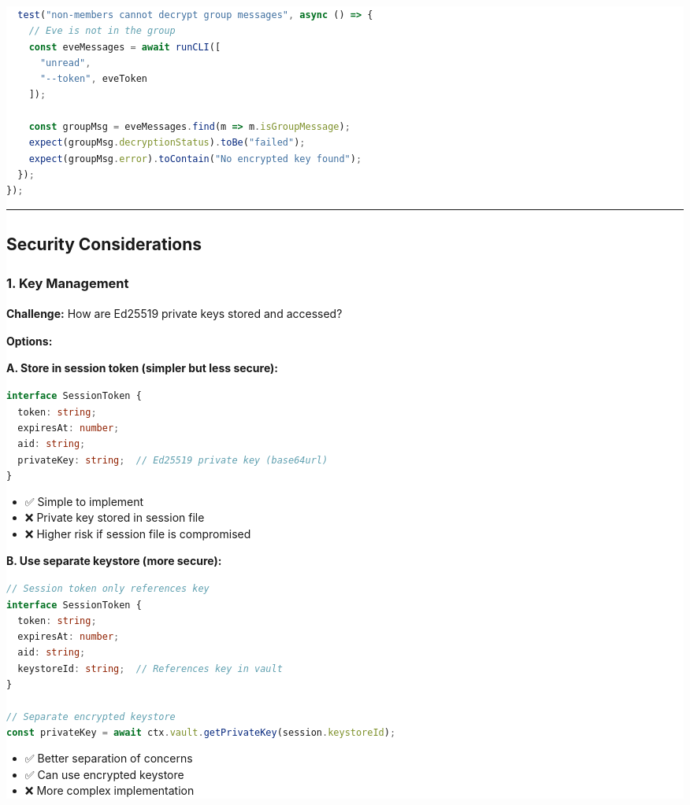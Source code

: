 ```typescript
  test("non-members cannot decrypt group messages", async () => {
    // Eve is not in the group
    const eveMessages = await runCLI([
      "unread",
      "--token", eveToken
    ]);

    const groupMsg = eveMessages.find(m => m.isGroupMessage);
    expect(groupMsg.decryptionStatus).toBe("failed");
    expect(groupMsg.error).toContain("No encrypted key found");
  });
});
```

---

## Security Considerations

### 1. Key Management

**Challenge:** How are Ed25519 private keys stored and accessed?

**Options:**

**A. Store in session token (simpler but less secure):**
```typescript
interface SessionToken {
  token: string;
  expiresAt: number;
  aid: string;
  privateKey: string;  // Ed25519 private key (base64url)
}
```
- ✅ Simple to implement
- ❌ Private key stored in session file
- ❌ Higher risk if session file is compromised

**B. Use separate keystore (more secure):**
```typescript
// Session token only references key
interface SessionToken {
  token: string;
  expiresAt: number;
  aid: string;
  keystoreId: string;  // References key in vault
}

// Separate encrypted keystore
const privateKey = await ctx.vault.getPrivateKey(session.keystoreId);
```
- ✅ Better separation of concerns
- ✅ Can use encrypted keystore
- ❌ More complex implementation
